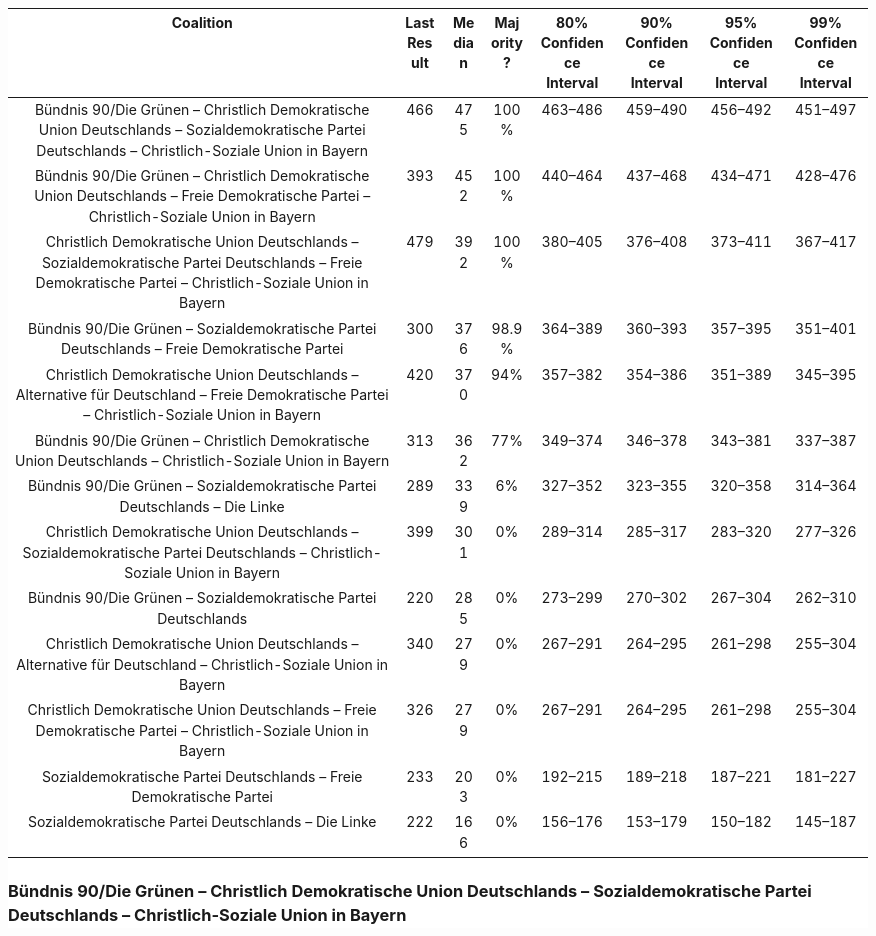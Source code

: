 | Coalition | Last Result | Median | Majority? | 80% Confidence Interval | 90% Confidence Interval | 95% Confidence Interval | 99% Confidence Interval |
|:---------:|:-----------:|:------:|:---------:|:-----------------------:|:-----------------------:|:-----------------------:|:-----------------------:|
| Bündnis 90/Die Grünen – Christlich Demokratische Union Deutschlands – Sozialdemokratische Partei Deutschlands – Christlich-Soziale Union in Bayern | 466 | 475 | 100% | 463–486 | 459–490 | 456–492 | 451–497 |
| Bündnis 90/Die Grünen – Christlich Demokratische Union Deutschlands – Freie Demokratische Partei – Christlich-Soziale Union in Bayern | 393 | 452 | 100% | 440–464 | 437–468 | 434–471 | 428–476 |
| Christlich Demokratische Union Deutschlands – Sozialdemokratische Partei Deutschlands – Freie Demokratische Partei – Christlich-Soziale Union in Bayern | 479 | 392 | 100% | 380–405 | 376–408 | 373–411 | 367–417 |
| Bündnis 90/Die Grünen – Sozialdemokratische Partei Deutschlands – Freie Demokratische Partei | 300 | 376 | 98.9% | 364–389 | 360–393 | 357–395 | 351–401 |
| Christlich Demokratische Union Deutschlands – Alternative für Deutschland – Freie Demokratische Partei – Christlich-Soziale Union in Bayern | 420 | 370 | 94% | 357–382 | 354–386 | 351–389 | 345–395 |
| Bündnis 90/Die Grünen – Christlich Demokratische Union Deutschlands – Christlich-Soziale Union in Bayern | 313 | 362 | 77% | 349–374 | 346–378 | 343–381 | 337–387 |
| Bündnis 90/Die Grünen – Sozialdemokratische Partei Deutschlands – Die Linke | 289 | 339 | 6% | 327–352 | 323–355 | 320–358 | 314–364 |
| Christlich Demokratische Union Deutschlands – Sozialdemokratische Partei Deutschlands – Christlich-Soziale Union in Bayern | 399 | 301 | 0% | 289–314 | 285–317 | 283–320 | 277–326 |
| Bündnis 90/Die Grünen – Sozialdemokratische Partei Deutschlands | 220 | 285 | 0% | 273–299 | 270–302 | 267–304 | 262–310 |
| Christlich Demokratische Union Deutschlands – Alternative für Deutschland – Christlich-Soziale Union in Bayern | 340 | 279 | 0% | 267–291 | 264–295 | 261–298 | 255–304 |
| Christlich Demokratische Union Deutschlands – Freie Demokratische Partei – Christlich-Soziale Union in Bayern | 326 | 279 | 0% | 267–291 | 264–295 | 261–298 | 255–304 |
| Sozialdemokratische Partei Deutschlands – Freie Demokratische Partei | 233 | 203 | 0% | 192–215 | 189–218 | 187–221 | 181–227 |
| Sozialdemokratische Partei Deutschlands – Die Linke | 222 | 166 | 0% | 156–176 | 153–179 | 150–182 | 145–187 |

### Bündnis 90/Die Grünen – Christlich Demokratische Union Deutschlands – Sozialdemokratische Partei Deutschlands – Christlich-Soziale Union in Bayern
